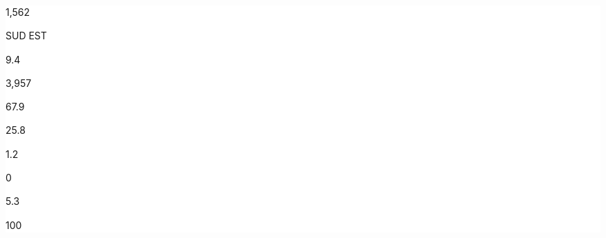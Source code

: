 <td style="text-align:left;">

1,562

</td>

</tr>

<tr>

<td style="text-align:left; padding-left: 2em;" indentlevel="1">

SUD EST

</td>

<td style="text-align:left;">

9.4

</td>

<td style="text-align:left;">

3,957

</td>

<td style="text-align:left;">

67.9

</td>

<td style="text-align:left;">

25.8

</td>

<td style="text-align:left;">

1.2

</td>

<td style="text-align:left;">

0

</td>

<td style="text-align:left;">

5.3

</td>

<td style="text-align:left;">

100

</td>

<td style="text-align:left;">
